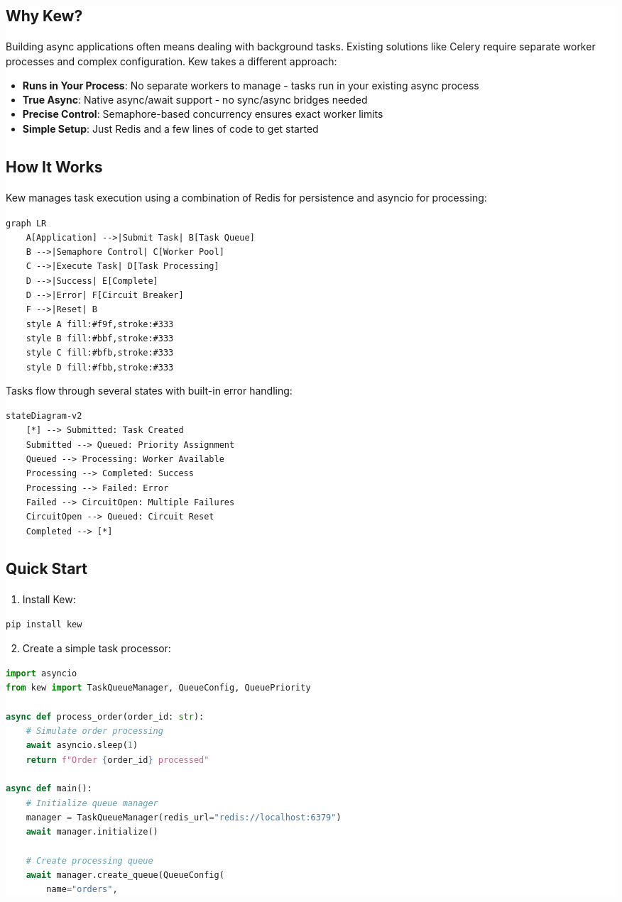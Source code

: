 ## Why Kew?

Building async applications often means dealing with background tasks. Existing solutions like Celery require separate worker processes and complex configuration. Kew takes a different approach:

- **Runs in Your Process**: No separate workers to manage - tasks run in your existing async process
- **True Async**: Native async/await support - no sync/async bridges needed
- **Precise Control**: Semaphore-based concurrency ensures exact worker limits
- **Simple Setup**: Just Redis and a few lines of code to get started

## How It Works

Kew manages task execution using a combination of Redis for persistence and asyncio for processing:
```mermaid
graph LR
    A[Application] -->|Submit Task| B[Task Queue]
    B -->|Semaphore Control| C[Worker Pool]
    C -->|Execute Task| D[Task Processing]
    D -->|Success| E[Complete]
    D -->|Error| F[Circuit Breaker]
    F -->|Reset| B
    style A fill:#f9f,stroke:#333
    style B fill:#bbf,stroke:#333
    style C fill:#bfb,stroke:#333
    style D fill:#fbb,stroke:#333
```
Tasks flow through several states with built-in error handling:
```mermaid
stateDiagram-v2
    [*] --> Submitted: Task Created
    Submitted --> Queued: Priority Assignment
    Queued --> Processing: Worker Available
    Processing --> Completed: Success
    Processing --> Failed: Error
    Failed --> CircuitOpen: Multiple Failures
    CircuitOpen --> Queued: Circuit Reset
    Completed --> [*]
```
## Quick Start

1. Install Kew:
```bash
pip install kew
```

2. Create a simple task processor:
```python
import asyncio
from kew import TaskQueueManager, QueueConfig, QueuePriority

async def process_order(order_id: str):
    # Simulate order processing
    await asyncio.sleep(1)
    return f"Order {order_id} processed"

async def main():
    # Initialize queue manager
    manager = TaskQueueManager(redis_url="redis://localhost:6379")
    await manager.initialize()
    
    # Create processing queue
    await manager.create_queue(QueueConfig(
        name="orders",
```